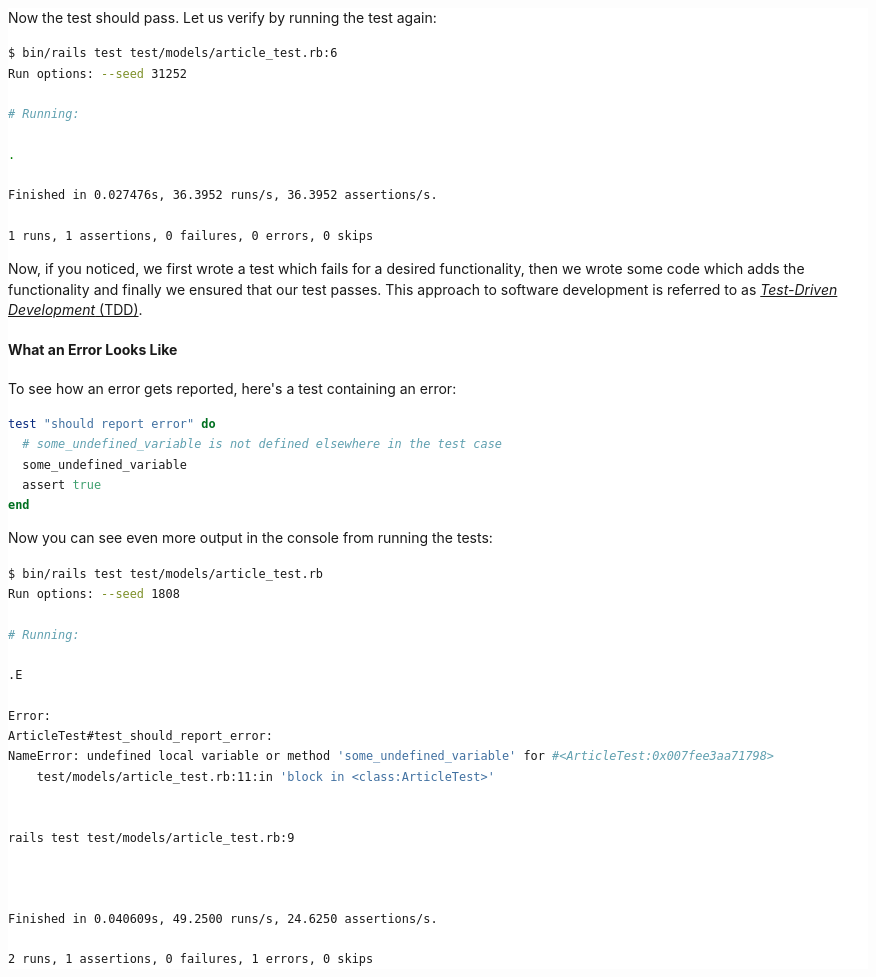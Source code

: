 Now the test should pass. Let us verify by running the test again:

```bash
$ bin/rails test test/models/article_test.rb:6
Run options: --seed 31252

# Running:

.

Finished in 0.027476s, 36.3952 runs/s, 36.3952 assertions/s.

1 runs, 1 assertions, 0 failures, 0 errors, 0 skips
```

Now, if you noticed, we first wrote a test which fails for a desired
functionality, then we wrote some code which adds the functionality and finally
we ensured that our test passes. This approach to software development is
referred to as
[_Test-Driven Development_ (TDD)](http://c2.com/cgi/wiki?TestDrivenDevelopment).

#### What an Error Looks Like

To see how an error gets reported, here's a test containing an error:

```ruby
test "should report error" do
  # some_undefined_variable is not defined elsewhere in the test case
  some_undefined_variable
  assert true
end
```

Now you can see even more output in the console from running the tests:

```bash
$ bin/rails test test/models/article_test.rb
Run options: --seed 1808

# Running:

.E

Error:
ArticleTest#test_should_report_error:
NameError: undefined local variable or method 'some_undefined_variable' for #<ArticleTest:0x007fee3aa71798>
    test/models/article_test.rb:11:in 'block in <class:ArticleTest>'


rails test test/models/article_test.rb:9



Finished in 0.040609s, 49.2500 runs/s, 24.6250 assertions/s.

2 runs, 1 assertions, 0 failures, 1 errors, 0 skips
```
